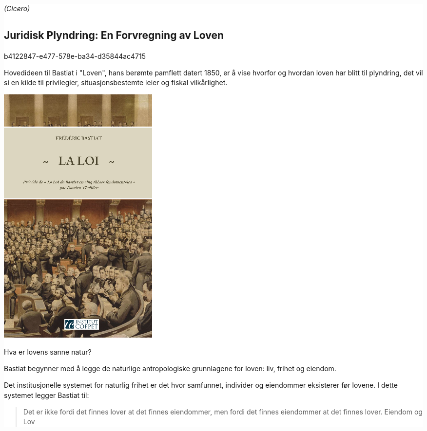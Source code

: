 _(Cicero)_

## Juridisk Plyndring: En Forvregning av Loven

<chapterId>b4122847-e477-578e-ba34-d35844ac4715</chapterId>

Hovedideen til Bastiat i "Loven", hans berømte pamflett datert 1850, er å vise hvorfor og hvordan loven har blitt til plyndring, det vil si en kilde til privilegier, situasjonsbestemte leier og fiskal vilkårlighet.

![bilde](assets/en/125.webp)

Hva er lovens sanne natur?

Bastiat begynner med å legge de naturlige antropologiske grunnlagene for loven: liv, frihet og eiendom.

Det institusjonelle systemet for naturlig frihet er det hvor samfunnet, individer og eiendommer eksisterer før lovene. I dette systemet legger Bastiat til:

> Det er ikke fordi det finnes lover at det finnes eiendommer, men fordi det finnes eiendommer at det finnes lover.
> Eiendom og Lov
